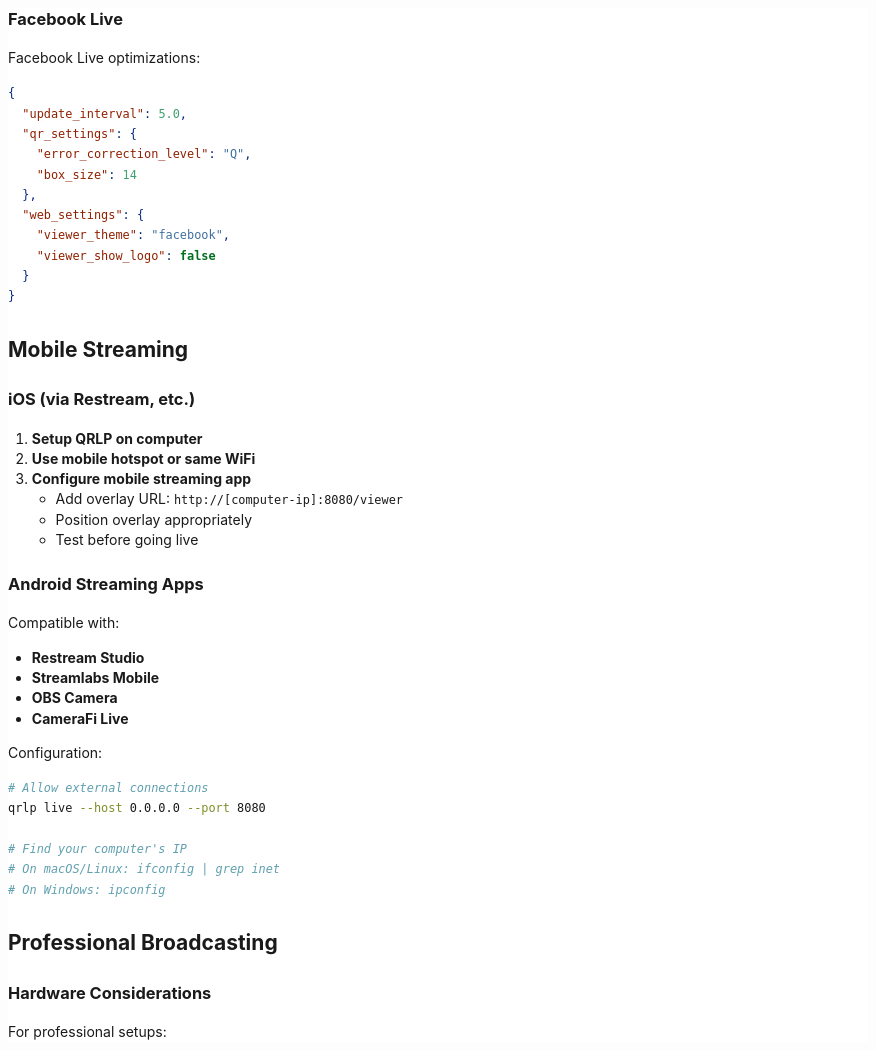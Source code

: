 ### Facebook Live

Facebook Live optimizations:

```json
{
  "update_interval": 5.0,
  "qr_settings": {
    "error_correction_level": "Q",
    "box_size": 14
  },
  "web_settings": {
    "viewer_theme": "facebook",
    "viewer_show_logo": false
  }
}
```

## Mobile Streaming

### iOS (via Restream, etc.)

1. **Setup QRLP on computer**
2. **Use mobile hotspot or same WiFi**
3. **Configure mobile streaming app**
   - Add overlay URL: `http://[computer-ip]:8080/viewer`
   - Position overlay appropriately
   - Test before going live

### Android Streaming Apps

Compatible with:
- **Restream Studio**
- **Streamlabs Mobile**
- **OBS Camera**
- **CameraFi Live**

Configuration:
```bash
# Allow external connections
qrlp live --host 0.0.0.0 --port 8080

# Find your computer's IP
# On macOS/Linux: ifconfig | grep inet
# On Windows: ipconfig
```

## Professional Broadcasting

### Hardware Considerations

For professional setups:
